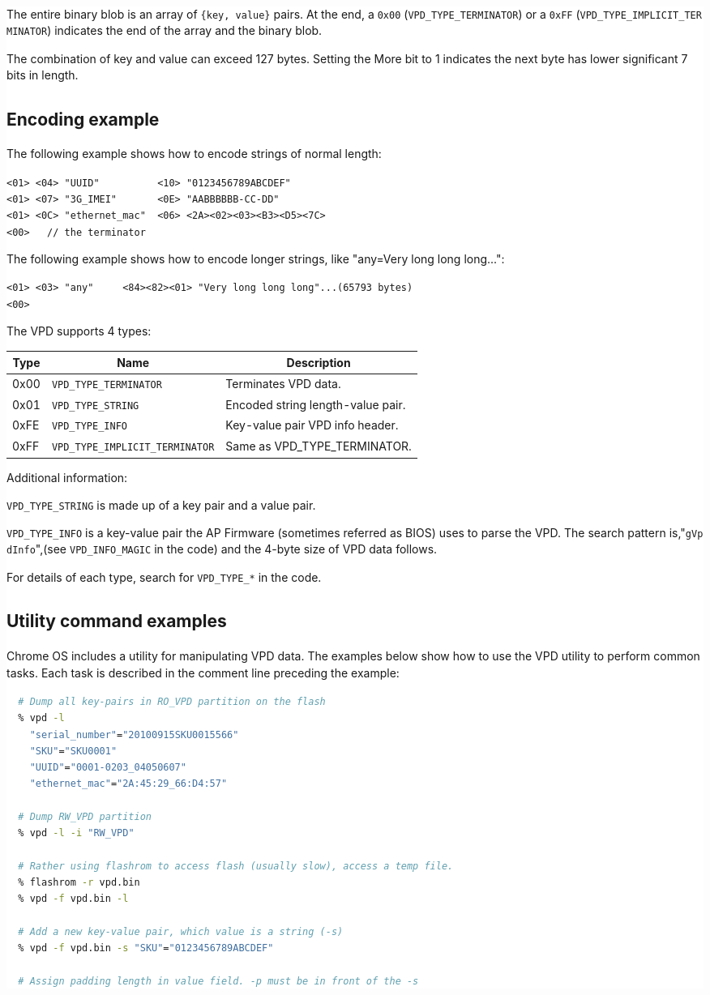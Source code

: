The entire binary blob is an array of `{key, value}` pairs. At the end, a `0x00`
(`VPD_TYPE_TERMINATOR`) or a `0xFF` (`VPD_TYPE_IMPLICIT_TERMINATOR`) indicates
the end of the array and the binary blob.

The combination of key and value can exceed 127 bytes. Setting the More bit to 1
indicates the next byte has lower significant 7 bits in length.

## **Encoding example**

The following example shows how to encode strings of normal length:

    <01> <04> "UUID"          <10> "0123456789ABCDEF"
    <01> <07> "3G_IMEI"       <0E> "AABBBBBB-CC-DD"
    <01> <0C> "ethernet_mac"  <06> <2A><02><03><B3><D5><7C>
    <00>   // the terminator

The following example shows how to encode longer strings, like "any=Very long
long long...":

    <01> <03> "any"     <84><82><01> "Very long long long"...(65793 bytes)
    <00>

The VPD supports 4 types:

| Type | Name                           | Description                        |
|------|--------------------------------|------------------------------------|
| 0x00 | `VPD_TYPE_TERMINATOR`          | Terminates VPD data.               |
| 0x01 | `VPD_TYPE_STRING`              | Encoded string length-value pair.  |
| 0xFE | `VPD_TYPE_INFO`                | Key-value pair VPD info header.    |
| 0xFF | `VPD_TYPE_IMPLICIT_TERMINATOR` | Same as VPD_TYPE_TERMINATOR.       |

Additional information:

`VPD_TYPE_STRING` is made up of a key pair and a value pair.

`VPD_TYPE_INFO` is a key-value pair the AP Firmware (sometimes referred as BIOS)
uses to parse the VPD. The search pattern is,"`gVpdInfo`",(see `VPD_INFO_MAGIC`
in the code) and the 4-byte size of VPD data follows.

For details of each type, search for `VPD_TYPE_*` in the code.

## **Utility command examples**

Chrome OS includes a utility for manipulating VPD data. The examples below show
how to use the VPD utility to perform common tasks. Each task is described in
the comment line preceding the example:

```sh
  # Dump all key-pairs in RO_VPD partition on the flash
  % vpd -l
    "serial_number"="20100915SKU0015566"
    "SKU"="SKU0001"
    "UUID"="0001-0203_04050607"
    "ethernet_mac"="2A:45:29_66:D4:57"

  # Dump RW_VPD partition
  % vpd -l -i "RW_VPD"

  # Rather using flashrom to access flash (usually slow), access a temp file.
  % flashrom -r vpd.bin
  % vpd -f vpd.bin -l

  # Add a new key-value pair, which value is a string (-s)
  % vpd -f vpd.bin -s "SKU"="0123456789ABCDEF"

  # Assign padding length in value field. -p must be in front of the -s
```